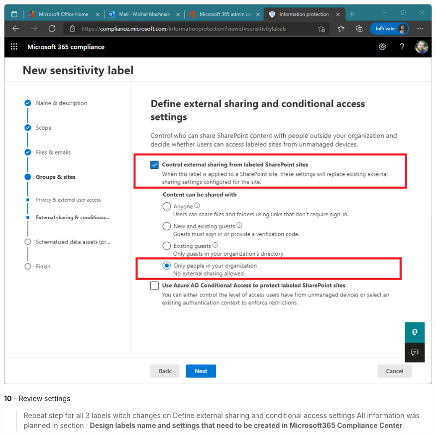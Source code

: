 ![](/assets/images/M365-Sensitive-labels/M365-Sensitive-labels-8.png)  

**10** - Review settings 

>
> Repeat step for all 3 labels witch changes on Define external sharing and conditional access settings 
> All information was planned in section : **Design labels name and settings  that need to be created in Microsoft365 Compliance Center**
>
